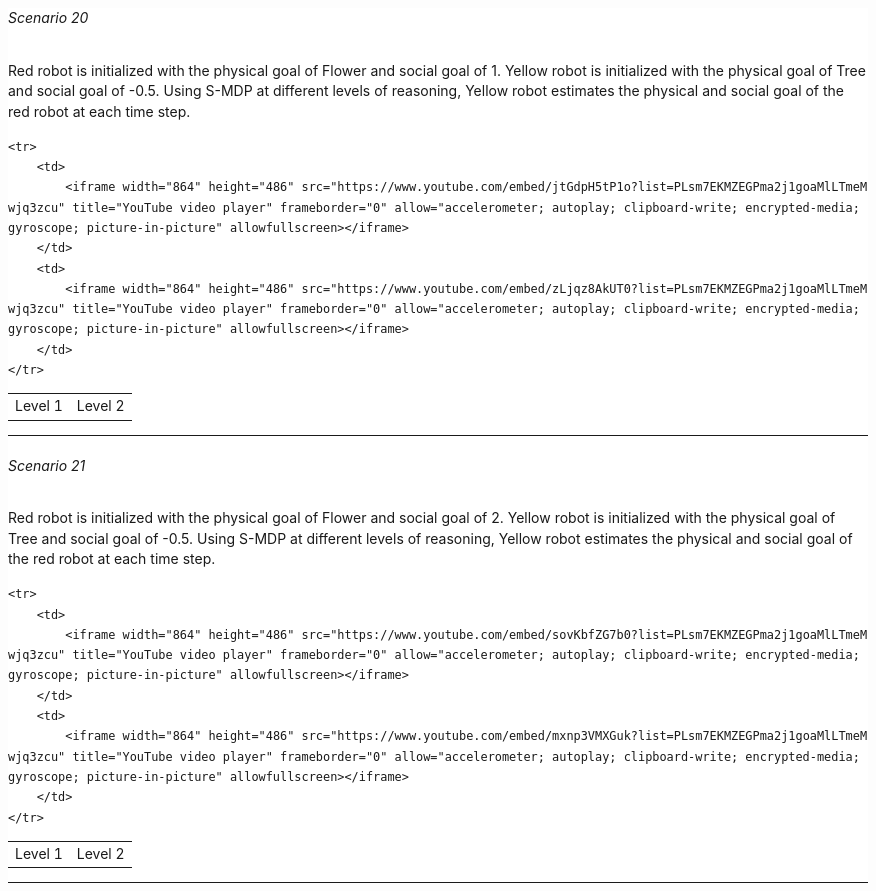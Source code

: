 
###### Scenario 20 ######
Red robot is initialized with the physical goal of Flower and social goal of 1. Yellow robot is initialized with the physical goal of Tree and social goal of -0.5. Using S-MDP at different levels of reasoning, Yellow robot estimates the physical and social goal of the red robot at each time step.

<table cellpadding="1">
    <tr>
        <td style="width:50%; text-align:center">
            Level 1
        </td>
        <td style="width:50%; text-align:center">
            Level 2
        </td>
    </tr>
    
    <tr>
        <td>
            <iframe width="864" height="486" src="https://www.youtube.com/embed/jtGdpH5tP1o?list=PLsm7EKMZEGPma2j1goaMlLTmeMwjq3zcu" title="YouTube video player" frameborder="0" allow="accelerometer; autoplay; clipboard-write; encrypted-media; gyroscope; picture-in-picture" allowfullscreen></iframe>
        </td>
        <td>
            <iframe width="864" height="486" src="https://www.youtube.com/embed/zLjqz8AkUT0?list=PLsm7EKMZEGPma2j1goaMlLTmeMwjq3zcu" title="YouTube video player" frameborder="0" allow="accelerometer; autoplay; clipboard-write; encrypted-media; gyroscope; picture-in-picture" allowfullscreen></iframe>
        </td>
    </tr>
</table>  

---

###### Scenario 21 ######
Red robot is initialized with the physical goal of Flower and social goal of 2. Yellow robot is initialized with the physical goal of Tree and social goal of -0.5. Using S-MDP at different levels of reasoning, Yellow robot estimates the physical and social goal of the red robot at each time step.

<table cellpadding="1">
    <tr>
        <td style="width:50%; text-align:center">
            Level 1
        </td>
        <td style="width:50%; text-align:center">
            Level 2
        </td>
    </tr>
    
    <tr>
        <td>
            <iframe width="864" height="486" src="https://www.youtube.com/embed/sovKbfZG7b0?list=PLsm7EKMZEGPma2j1goaMlLTmeMwjq3zcu" title="YouTube video player" frameborder="0" allow="accelerometer; autoplay; clipboard-write; encrypted-media; gyroscope; picture-in-picture" allowfullscreen></iframe>
        </td>
        <td>
            <iframe width="864" height="486" src="https://www.youtube.com/embed/mxnp3VMXGuk?list=PLsm7EKMZEGPma2j1goaMlLTmeMwjq3zcu" title="YouTube video player" frameborder="0" allow="accelerometer; autoplay; clipboard-write; encrypted-media; gyroscope; picture-in-picture" allowfullscreen></iframe>
        </td>
    </tr>
</table>  

---
